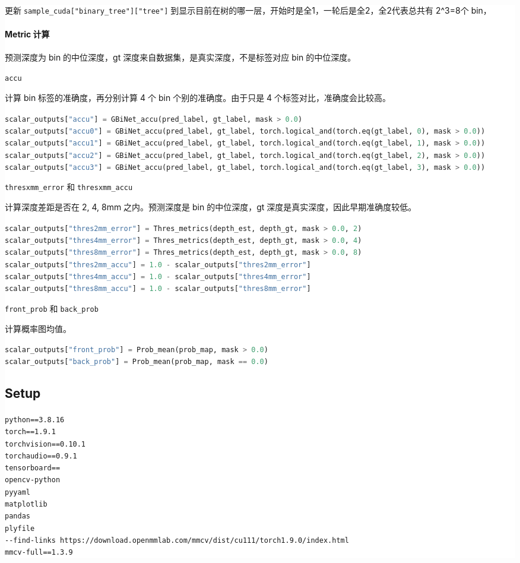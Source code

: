更新 `sample_cuda["binary_tree"]["tree"]` 到显示目前在树的哪一层，开始时是全1，一轮后是全2，全2代表总共有 2^3=8个 bin，



#### Metric 计算

预测深度为 bin 的中位深度，gt 深度来自数据集，是真实深度，不是标签对应 bin 的中位深度。

`accu`

计算 bin 标签的准确度，再分别计算 4 个 bin 个别的准确度。由于只是 4 个标签对比，准确度会比较高。

```py
scalar_outputs["accu"] = GBiNet_accu(pred_label, gt_label, mask > 0.0)
scalar_outputs["accu0"] = GBiNet_accu(pred_label, gt_label, torch.logical_and(torch.eq(gt_label, 0), mask > 0.0))
scalar_outputs["accu1"] = GBiNet_accu(pred_label, gt_label, torch.logical_and(torch.eq(gt_label, 1), mask > 0.0))
scalar_outputs["accu2"] = GBiNet_accu(pred_label, gt_label, torch.logical_and(torch.eq(gt_label, 2), mask > 0.0))
scalar_outputs["accu3"] = GBiNet_accu(pred_label, gt_label, torch.logical_and(torch.eq(gt_label, 3), mask > 0.0))
```

`thresxmm_error` 和 `thresxmm_accu`

计算深度差距是否在 2, 4, 8mm 之内。预测深度是 bin 的中位深度，gt 深度是真实深度，因此早期准确度较低。

```py
scalar_outputs["thres2mm_error"] = Thres_metrics(depth_est, depth_gt, mask > 0.0, 2)
scalar_outputs["thres4mm_error"] = Thres_metrics(depth_est, depth_gt, mask > 0.0, 4)
scalar_outputs["thres8mm_error"] = Thres_metrics(depth_est, depth_gt, mask > 0.0, 8)
scalar_outputs["thres2mm_accu"] = 1.0 - scalar_outputs["thres2mm_error"]
scalar_outputs["thres4mm_accu"] = 1.0 - scalar_outputs["thres4mm_error"]
scalar_outputs["thres8mm_accu"] = 1.0 - scalar_outputs["thres8mm_error"]
```

`front_prob` 和 `back_prob`

计算概率图均值。

```py
scalar_outputs["front_prob"] = Prob_mean(prob_map, mask > 0.0)
scalar_outputs["back_prob"] = Prob_mean(prob_map, mask == 0.0)
```





## Setup

```
python==3.8.16
torch==1.9.1
torchvision==0.10.1
torchaudio==0.9.1
tensorboard==
opencv-python
pyyaml
matplotlib
pandas
plyfile
--find-links https://download.openmmlab.com/mmcv/dist/cu111/torch1.9.0/index.html
mmcv-full==1.3.9
```

